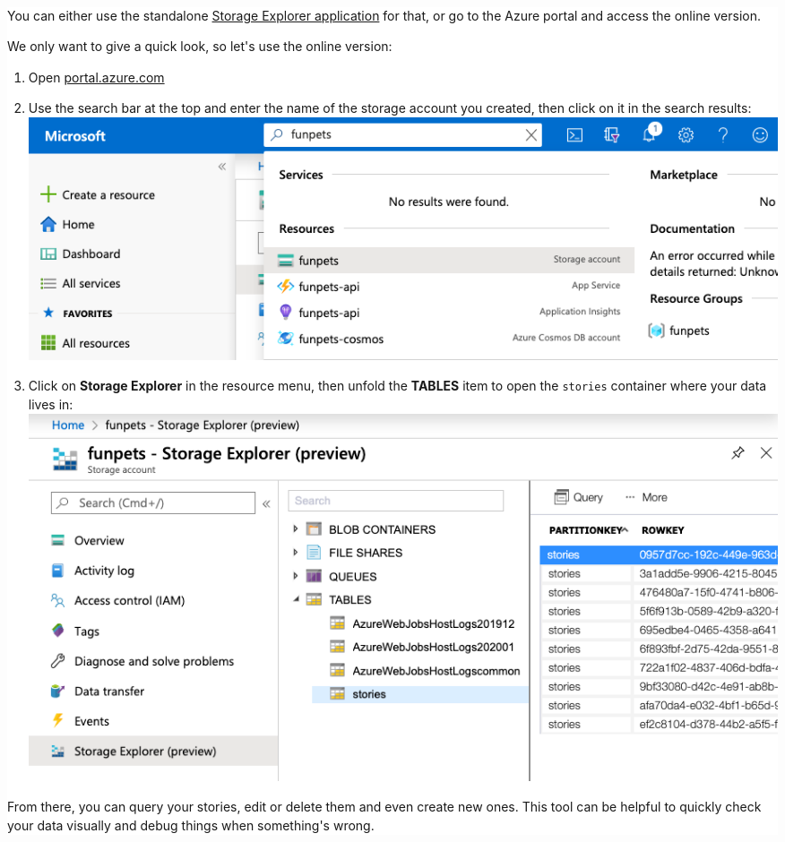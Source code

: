 You can either use the standalone [Storage Explorer application](https://azure.microsoft.com/features/storage-explorer/?WT.mc_id=nitro-workshop-yolasors) for that, or go to the Azure portal and access the online version.

We only want to give a quick look, so let's use the online version:

1. Open [portal.azure.com](https://portal.azure.com?WT.mc_id=nitro-workshop-yolasors)

2. Use the search bar at the top and enter the name of the storage account you created, then click on it in the search results:
![searching your storage account](./images/storage1.png)

3. Click on **Storage Explorer** in the resource menu, then unfold the **TABLES** item to open the `stories` container where your data lives in:
![storage explorer](./images/storage2.png)

From there, you can query your stories, edit or delete them and even create new ones.
This tool can be helpful to quickly check your data visually and debug things when something's wrong.
